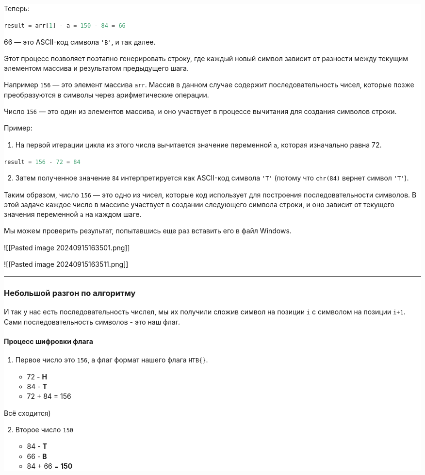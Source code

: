 Теперь:

```python
result = arr[1] - a = 150 - 84 = 66
```

66 — это ASCII-код символа `'B'`, и так далее.

Этот процесс позволяет поэтапно генерировать строку, где каждый новый символ зависит от разности между текущим элементом массива и результатом предыдущего шага.

Например `156` — это элемент массива `arr`. Массив в данном случае содержит последовательность чисел, которые позже преобразуются в символы через арифметические операции.

Число `156` — это один из элементов массива, и оно участвует в процессе вычитания для создания символов строки.

Пример:

1. На первой итерации цикла из этого числа вычитается значение переменной `a`, которая изначально равна 72.
    
```python
result = 156 - 72 = 84
```

2. Затем полученное значение `84` интерпретируется как ASCII-код символа `'T'` (потому что `chr(84)` вернет символ `'T'`).

Таким образом, число `156` — это одно из чисел, которые код использует для построения последовательности символов. В этой задаче каждое число в массиве участвует в создании следующего символа строки, и оно зависит от текущего значения переменной `a` на каждом шаге.

Мы можем проверить результат, попытавшись еще раз вставить его в файл Windows.

![[Pasted image 20240915163501.png]]

![[Pasted image 20240915163511.png]]

---

### Небольшой разгон по алгоритму 

И так у нас есть последовательность числел, мы их получили сложив символ на позиции `i` с символом на позиции `i+1`. Сами последовательность символов - это наш флаг.

#### Процесс шифровки флага 

1. Первое число это `156`, а флаг формат нашего флага `HTB{}`.

    - 72 - **H**
    - 84 - **T**
    - 72 + 84 = 156

Всё сходится)

2. Второе число `150`

    - 84 - **T**
    - 66 - **B**
    - 84 + 66 = **150**
